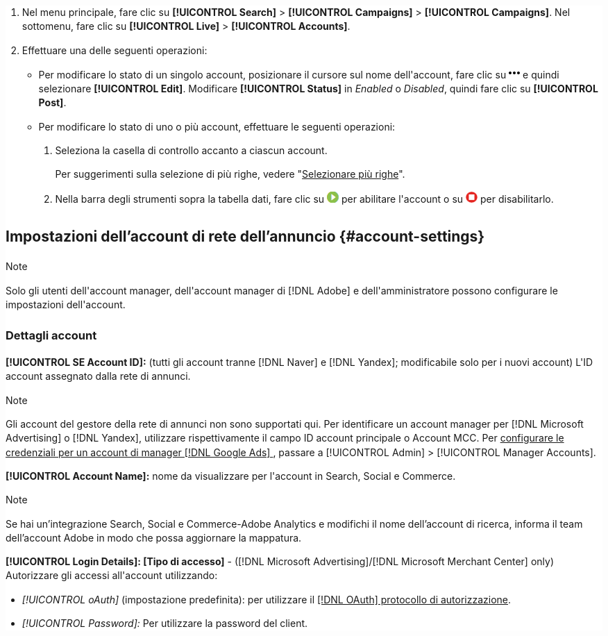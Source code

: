 1. Nel menu principale, fare clic su **[!UICONTROL Search]** \> **[!UICONTROL Campaigns]** \> **[!UICONTROL Campaigns]**. Nel sottomenu, fare clic su **[!UICONTROL Live]** \> **[!UICONTROL Accounts]**.

1. Effettuare una delle seguenti operazioni:

   * Per modificare lo stato di un singolo account, posizionare il cursore sul nome dell&#39;account, fare clic su ![Altro](/help/search-social-commerce/assets/more-filters.png "Altro") e quindi selezionare **[!UICONTROL Edit]**. Modificare **[!UICONTROL Status]** in *Enabled* o *Disabled*, quindi fare clic su **[!UICONTROL Post]**.

   * Per modificare lo stato di uno o più account, effettuare le seguenti operazioni:

      1. Seleziona la casella di controllo accanto a ciascun account.

         Per suggerimenti sulla selezione di più righe, vedere &quot;[Selezionare più righe](/help/search-social-commerce/common-tasks/navigation-editing-selection/multiple-rows-select.md)&quot;.

      1. Nella barra degli strumenti sopra la tabella dati, fare clic su ![Icona Attiva](/help/search-social-commerce/assets/activate.png "Icona Attiva") per abilitare l&#39;account o su ![Icona Disattiva](/help/search-social-commerce/assets/disable.png "Icona Disattiva") per disabilitarlo.

## Impostazioni dell’account di rete dell’annuncio {#account-settings}

>[!NOTE]
>
>Solo gli utenti dell&#39;account manager, dell&#39;account manager di [!DNL Adobe] e dell&#39;amministratore possono configurare le impostazioni dell&#39;account.

### Dettagli account

**[!UICONTROL SE Account ID]:** (tutti gli account tranne [!DNL Naver] e [!DNL Yandex]; modificabile solo per i nuovi account) L&#39;ID account assegnato dalla rete di annunci.

>[!NOTE]
>
>Gli account del gestore della rete di annunci non sono supportati qui. Per identificare un account manager per [!DNL Microsoft Advertising] o [!DNL Yandex], utilizzare rispettivamente il campo ID account principale o Account MCC. Per [configurare le credenziali per un account di manager [!DNL Google Ads] ](/help/search-social-commerce/admin/manager-accounts.md), passare a [!UICONTROL Admin] \> [!UICONTROL Manager Accounts].

**[!UICONTROL Account Name]:** nome da visualizzare per l&#39;account in Search, Social e Commerce.

>[!NOTE]
>
>Se hai un’integrazione Search, Social e Commerce-Adobe Analytics e modifichi il nome dell’account di ricerca, informa il team dell’account Adobe in modo che possa aggiornare la mappatura.

**[!UICONTROL Login Details]: \[Tipo di accesso\]** - ([!DNL Microsoft Advertising]/[!DNL Microsoft Merchant Center] only) Autorizzare gli accessi all&#39;account utilizzando:

* *[!UICONTROL oAuth]* (impostazione predefinita): per utilizzare il [[!DNL OAuth] protocollo di autorizzazione](https://oauth.net/2/).

* *[!UICONTROL Password]:* Per utilizzare la password del client.

